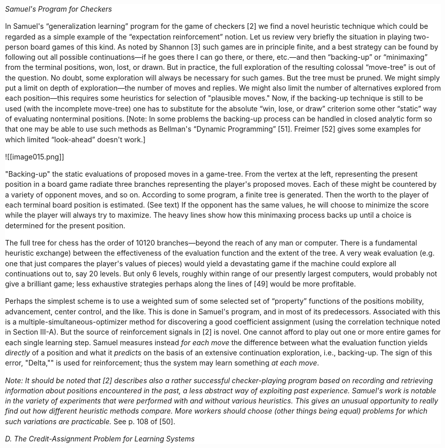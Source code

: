 _Samuel's Program for Checkers_

In Samuel's “generalization learning” program for the game of checkers [2] we find a novel heuristic technique which could be regarded as a simple example of the “expectation reinforcement” notion. Let us review very briefly the situation in playing two-person board games of this kind. As noted by Shannon [3] such games are in principle finite, and a best strategy can be found by following out all possible continuations—if he goes there I can go there, or there, etc.—and then “backing-up” or “minimaxing” from the terminal positions, won, lost, or drawn. But in practice, the full exploration of the resulting colossal “move-tree” is out of the question. No doubt, some exploration will always be necessary for such games. But the tree must be pruned. We might simply put a limit on depth of exploration—the number of moves and replies. We might also limit the number of alternatives explored from each position—this requires some heuristics for selection of "plausible moves." Now, if the backing-up technique is still to be used (with the incomplete move-tree) one has to substitute for the absolute “win, lose, or draw” criterion some other “static” way of evaluating nonterminal positions. [Note: In some problems the backing-up process can be handled in closed analytic form so that one may be able to use such methods as Bellman's “Dynamic Programming” [51]. Freimer [52] gives some examples for which limited “look-ahead” doesn't work.]

![[image015.png]]

"Backing-up" the static evaluations of proposed moves in a game-tree. From the vertex at the left, representing the present position in a board game radiate three branches representing the player's proposed moves. Each of these might be countered by a variety of opponent moves, and so on. According to some program, a finite tree is generated. Then the worth to the player of each terminal board position is estimated. (See text) If the opponent has the same values, he will choose to minimize the score while the player will always try to maximize. The heavy lines show how this minimaxing process backs up until a choice is determined for the present position.

The full tree for chess has the order of 10120 branches—beyond the reach of any man or computer. There is a fundamental heuristic exchange) between the effectiveness of the evaluation function and the extent of the tree. A very weak evaluation (e.g. one that just compares the player's values of pieces) would yield a devastating game if the machine could explore all continuations out to, say 20 levels. But only 6 levels, roughly within range of our presently largest computers, would probably not give a brilliant game; less exhaustive strategies perhaps along the lines of [49] would be more profitable.

Perhaps the simplest scheme is to use a weighted sum of some selected set of “property” functions of the positions mobility, advancement, center control, and the like. This is done in Samuel's program, and in most of its predecessors. Associated with this is a multiple-simultaneous-optimizer method for discovering a good coefficient assignment (using the correlation technique noted in Section III-A). But the source of reinforcement signals in [2] is novel. One cannot afford to play out one or more entire games for each single learning step. Samuel measures instead _for each move_ the difference between what the evaluation function yields _directly_ of a position and what it _predicts_ on the basis of an extensive continuation exploration, i.e., backing-up. The sign of this error, "Delta,"" is used for reinforcement; thus the system may learn something _at each move_.

_Note: It should be noted that [2] describes also a rather successful checker-playing program based on recording and retrieving information about positions encountered in the past, a less abstract way of exploiting past experience. Samuel's work is notable in the variety of experiments that were performed with and without various heuristics. This gives an unusual opportunity to really find out how different heuristic methods compare. More workers should choose (other things being equal) problems for which such variations are practicable._ See p. 108 of [50].

_D. The Credit-Assignment Problem for Learning Systems_
